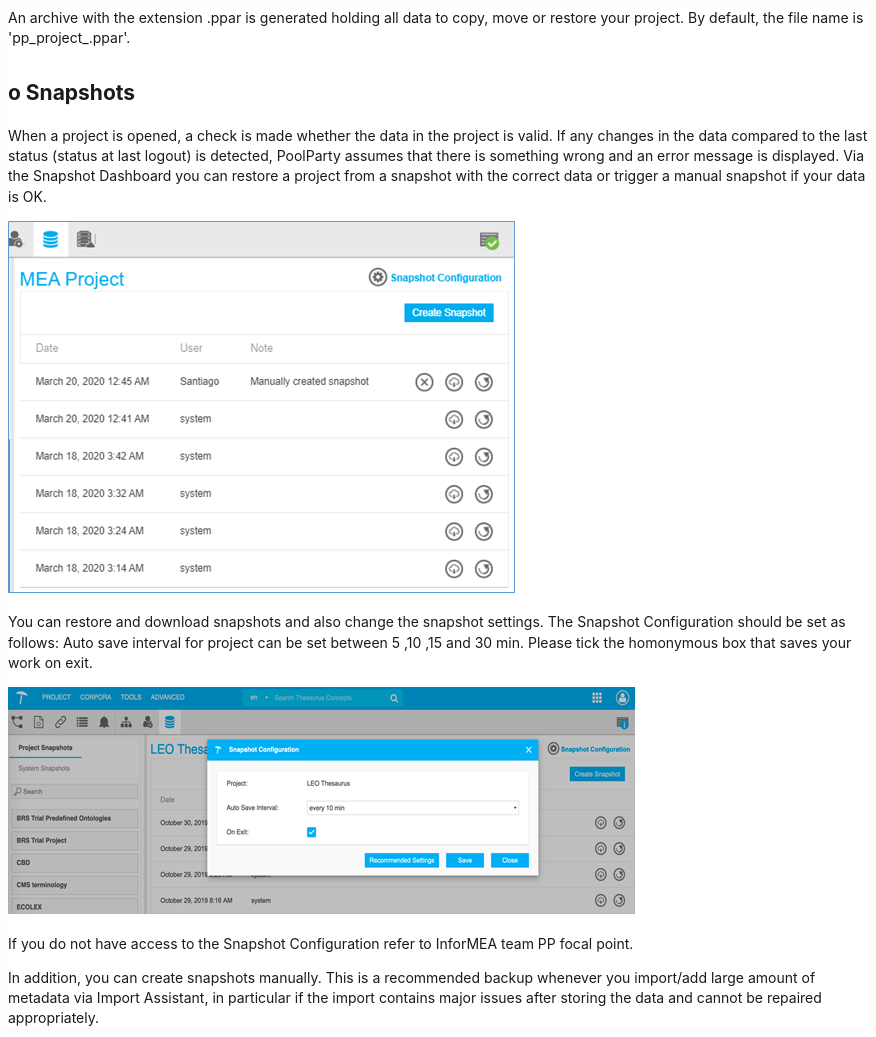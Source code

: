 An archive with the extension .ppar is generated holding all data to copy, move or restore your project. By default, the file name is 'pp_project_.ppar'.

## o Snapshots

When a project is opened, a check is made whether the data in the project is valid. If any changes in the data compared to the last status \(status at last logout\) is detected, PoolParty assumes that there is something wrong and an error message is displayed. Via the Snapshot Dashboard you can restore a project from a snapshot with the correct data or trigger a manual snapshot if your data is OK.

![](../.gitbook/assets/image%20%284%29.png)

You can restore and download snapshots and also change the snapshot settings. The Snapshot Configuration should be set as follows: Auto save interval for project can be set between 5 ,10 ,15 and 30 min. Please tick the homonymous box that saves your work on exit.

![](../.gitbook/assets/image%20%282%29.png)

If you do not have access to the Snapshot Configuration refer to InforMEA team PP focal point.

In addition, you can create snapshots manually. This is a recommended backup whenever you import/add large amount of metadata via Import Assistant, in particular if the import contains major issues after storing the data and cannot be repaired appropriately.



